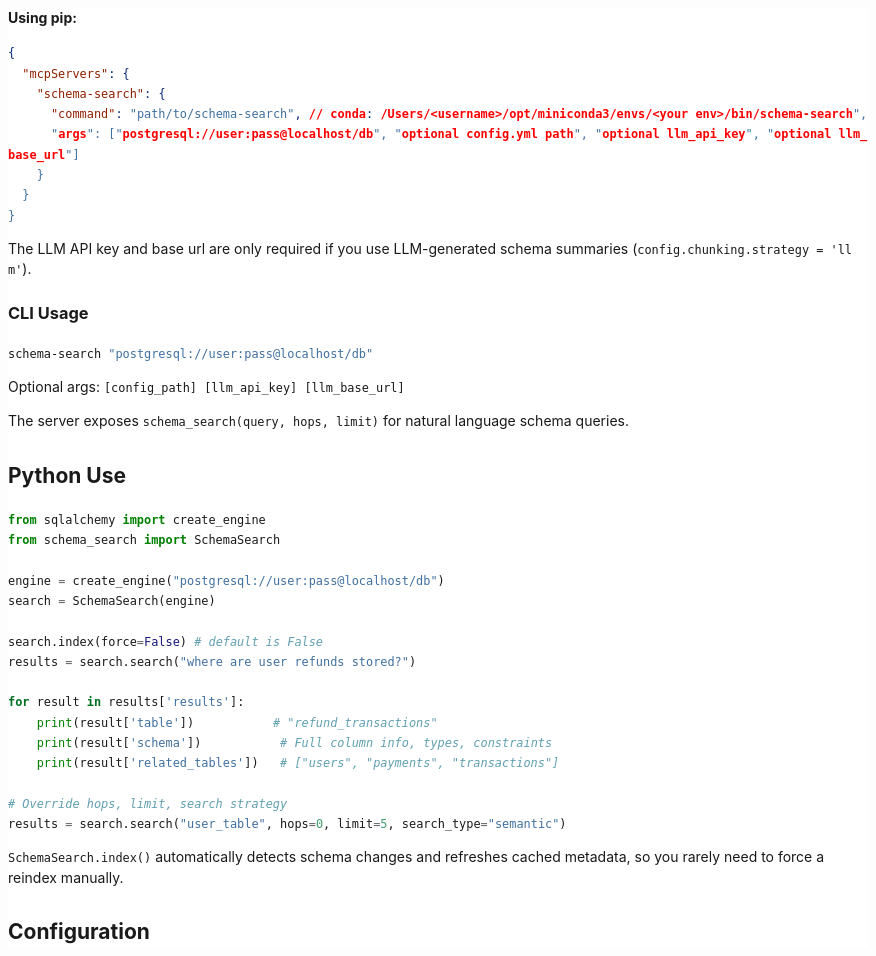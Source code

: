 **Using pip:**
```json
{
  "mcpServers": {
    "schema-search": {
      "command": "path/to/schema-search", // conda: /Users/<username>/opt/miniconda3/envs/<your env>/bin/schema-search",
      "args": ["postgresql://user:pass@localhost/db", "optional config.yml path", "optional llm_api_key", "optional llm_base_url"]
    }
  }
}
```


The LLM API key and base url are only required if you use LLM-generated schema summaries (`config.chunking.strategy = 'llm'`).

### CLI Usage

```bash
schema-search "postgresql://user:pass@localhost/db"
```

Optional args: `[config_path] [llm_api_key] [llm_base_url]`

The server exposes `schema_search(query, hops, limit)` for natural language schema queries.

## Python Use

```python
from sqlalchemy import create_engine
from schema_search import SchemaSearch

engine = create_engine("postgresql://user:pass@localhost/db")
search = SchemaSearch(engine)

search.index(force=False) # default is False
results = search.search("where are user refunds stored?")

for result in results['results']:
    print(result['table'])           # "refund_transactions"
    print(result['schema'])           # Full column info, types, constraints
    print(result['related_tables'])   # ["users", "payments", "transactions"]

# Override hops, limit, search strategy
results = search.search("user_table", hops=0, limit=5, search_type="semantic")

```

`SchemaSearch.index()` automatically detects schema changes and refreshes cached metadata, so you rarely need to force a reindex manually.

## Configuration
